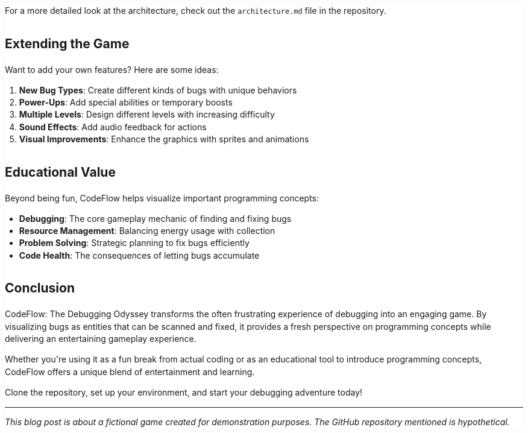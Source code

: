 For a more detailed look at the architecture, check out the `architecture.md` file in the repository.

## Extending the Game

Want to add your own features? Here are some ideas:

1. **New Bug Types**: Create different kinds of bugs with unique behaviors
2. **Power-Ups**: Add special abilities or temporary boosts
3. **Multiple Levels**: Design different levels with increasing difficulty
4. **Sound Effects**: Add audio feedback for actions
5. **Visual Improvements**: Enhance the graphics with sprites and animations

## Educational Value

Beyond being fun, CodeFlow helps visualize important programming concepts:

- **Debugging**: The core gameplay mechanic of finding and fixing bugs
- **Resource Management**: Balancing energy usage with collection
- **Problem Solving**: Strategic planning to fix bugs efficiently
- **Code Health**: The consequences of letting bugs accumulate

## Conclusion

CodeFlow: The Debugging Odyssey transforms the often frustrating experience of debugging into an engaging game. By visualizing bugs as entities that can be scanned and fixed, it provides a fresh perspective on programming concepts while delivering an entertaining gameplay experience.

Whether you're using it as a fun break from actual coding or as an educational tool to introduce programming concepts, CodeFlow offers a unique blend of entertainment and learning.

Clone the repository, set up your environment, and start your debugging adventure today!

---

_This blog post is about a fictional game created for demonstration purposes. The GitHub repository mentioned is hypothetical._
